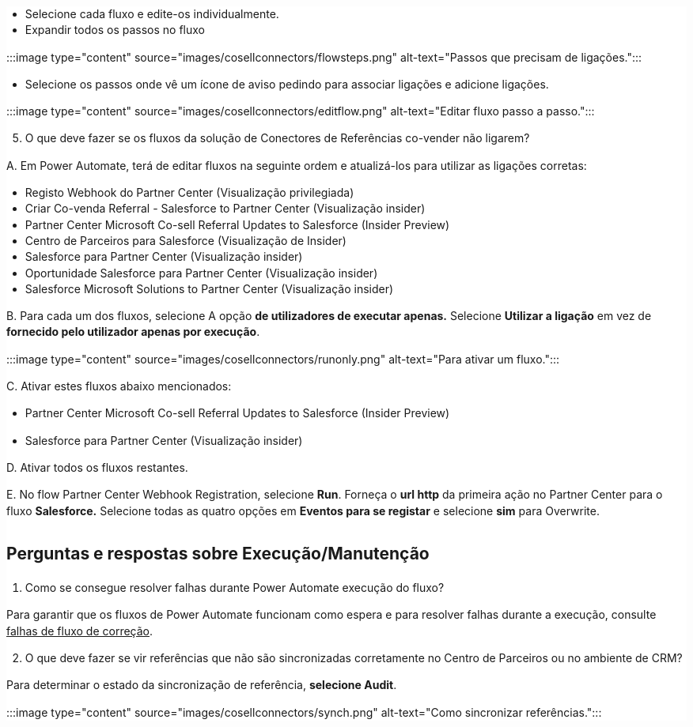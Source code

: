 - Selecione cada fluxo e edite-os individualmente.
- Expandir todos os passos no fluxo 

:::image type="content" source="images/cosellconnectors/flowsteps.png" alt-text="Passos que precisam de ligações.":::

- Selecione os passos onde vê um ícone de aviso pedindo para associar ligações e adicione ligações. 

:::image type="content" source="images/cosellconnectors/editflow.png" alt-text="Editar fluxo passo a passo.":::


5. O que deve fazer se os fluxos da solução de Conectores de Referências co-vender não ligarem?

A. Em Power Automate, terá de editar fluxos na seguinte ordem e atualizá-los para utilizar as ligações corretas:

- Registo Webhook do Partner Center (Visualização privilegiada)
- Criar Co-venda Referral - Salesforce to Partner Center (Visualização insider)
- Partner Center Microsoft Co-sell Referral Updates to Salesforce (Insider Preview)
- Centro de Parceiros para Salesforce (Visualização de Insider)
- Salesforce para Partner Center (Visualização insider)
- Oportunidade Salesforce para Partner Center (Visualização insider)
- Salesforce Microsoft Solutions to Partner Center (Visualização insider)

 B. Para cada um dos fluxos, selecione A opção **de utilizadores de executar apenas.** Selecione **Utilizar a ligação** em vez de **fornecido pelo utilizador apenas por execução**.  

:::image type="content" source="images/cosellconnectors/runonly.png" alt-text="Para ativar um fluxo.":::


C. Ativar estes fluxos abaixo mencionados:

 - Partner Center Microsoft Co-sell Referral Updates to Salesforce (Insider Preview)

- Salesforce para Partner Center (Visualização insider)

    
D. Ativar todos os fluxos restantes.

E. No flow Partner Center Webhook Registration, selecione **Run**. Forneça o **url http** da primeira ação no Partner Center para o fluxo **Salesforce.** Selecione todas as quatro opções em **Eventos para se registar** e selecione **sim** para Overwrite.

## <a name="questions-and-answers-about-runmaintenance"></a>Perguntas e respostas sobre Execução/Manutenção

1. Como se consegue resolver falhas durante Power Automate execução do fluxo?

Para garantir que os fluxos de Power Automate funcionam como espera e para resolver falhas durante a execução, consulte [falhas de fluxo de correção](/power-automate/fix-flow-failures).

2. O que deve fazer se vir referências que não são sincronizadas corretamente no Centro de Parceiros ou no ambiente de CRM?
 
Para determinar o estado da sincronização de referência, **selecione Audit**. 

:::image type="content" source="images/cosellconnectors/synch.png" alt-text="Como sincronizar referências.":::
